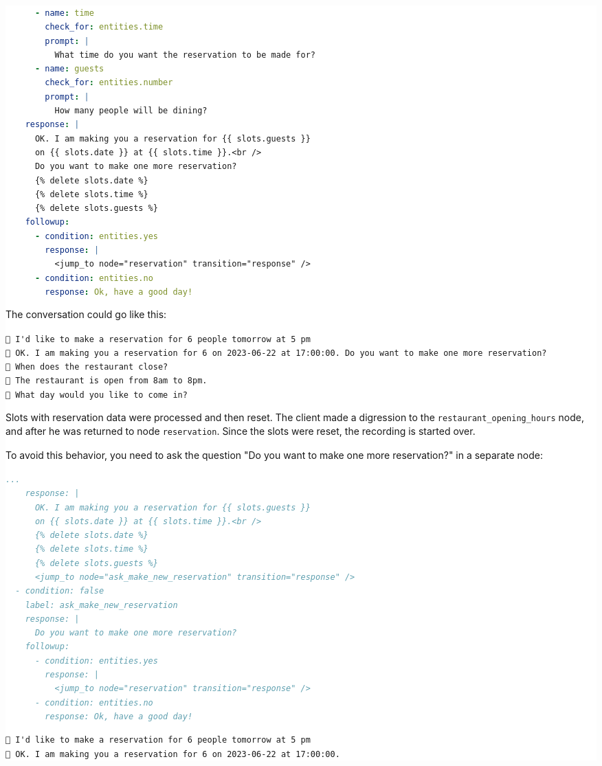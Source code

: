   ```yaml
        - name: time
          check_for: entities.time
          prompt: |
            What time do you want the reservation to be made for?
        - name: guests
          check_for: entities.number
          prompt: |
            How many people will be dining?
      response: |
        OK. I am making you a reservation for {{ slots.guests }}
        on {{ slots.date }} at {{ slots.time }}.<br />
        Do you want to make one more reservation?
        {% delete slots.date %}
        {% delete slots.time %}
        {% delete slots.guests %}
      followup:
        - condition: entities.yes
          response: |
            <jump_to node="reservation" transition="response" />
        - condition: entities.no
          response: Ok, have a good day!
  ```

</TabItem>
</Tabs>

The conversation could go like this:

```
🧑 I'd like to make a reservation for 6 people tomorrow at 5 pm
🤖 OK. I am making you a reservation for 6 on 2023-06-22 at 17:00:00. Do you want to make one more reservation?
🧑 When does the restaurant close?
🤖 The restaurant is open from 8am to 8pm.
🤖 What day would you like to come in?
```
Slots with reservation data were processed and then reset. The client made a digression to the `restaurant_opening_hours` node, and after he was returned to node `reservation`. Since the slots were reset, the recording is started over.

To avoid this behavior, you need to ask the question "Do you want to make one more reservation?" in a separate node:

```yaml
...
    response: |
      OK. I am making you a reservation for {{ slots.guests }}
      on {{ slots.date }} at {{ slots.time }}.<br />
      {% delete slots.date %}
      {% delete slots.time %}
      {% delete slots.guests %}
      <jump_to node="ask_make_new_reservation" transition="response" />
  - condition: false
    label: ask_make_new_reservation
    response: |
      Do you want to make one more reservation?
    followup:
      - condition: entities.yes
        response: |
          <jump_to node="reservation" transition="response" />
      - condition: entities.no
        response: Ok, have a good day!
```
```
🧑 I'd like to make a reservation for 6 people tomorrow at 5 pm
🤖 OK. I am making you a reservation for 6 on 2023-06-22 at 17:00:00.
```